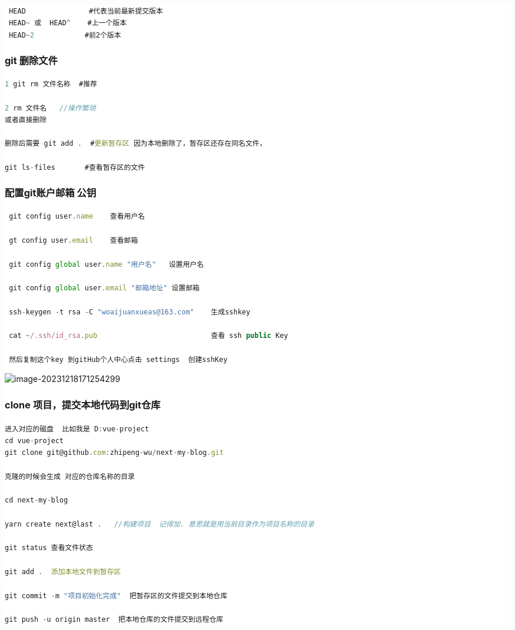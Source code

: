 ```javascript
 HEAD               #代表当前最新提交版本    
 HEAD~ 或  HEAD^    #上一个版本
 HEAD~2 		   #前2个版本
```



### git 删除文件

```javascript
1 git rm 文件名称  #推荐 

2 rm 文件名   //操作繁琐
或者直接删除

删除后需要 git add .  #更新暂存区 因为本地删除了，暂存区还存在同名文件， 

git ls-files       #查看暂存区的文件
```



### 配置git账户邮箱 公钥

```javascript
 git config user.name    查看用户名
 
 gt config user.email    查看邮箱
 
 git config global user.name "用户名"   设置用户名
 
 git config global user.email "邮箱地址" 设置邮箱
 
 ssh-keygen -t rsa -C "woaijuanxueas@163.com"    生成sshkey

 cat ~/.ssh/id_rsa.pub							 查看 ssh public Key
 
 然后复制这个key 到gitHub个人中心点击 settings  创建sshKey
```



![image-20231218171254299](C:\Users\Administrator\AppData\Roaming\Typora\typora-user-images\image-20231218171254299.png)





### clone 项目，提交本地代码到git仓库

```javascript
进入对应的磁盘  比如我是 D:vue-project
cd vue-project
git clone git@github.com:zhipeng-wu/next-my-blog.git

克隆的时候会生成 对应的仓库名称的目录 

cd next-my-blog

yarn create next@last .   //构建项目  记得加. 意思就是用当前目录作为项目名称的目录

git status 查看文件状态 

git add .  添加本地文件到暂存区

git commit -m "项目初始化完成"  把暂存区的文件提交到本地仓库

git push -u origin master  把本地仓库的文件提交到远程仓库

```